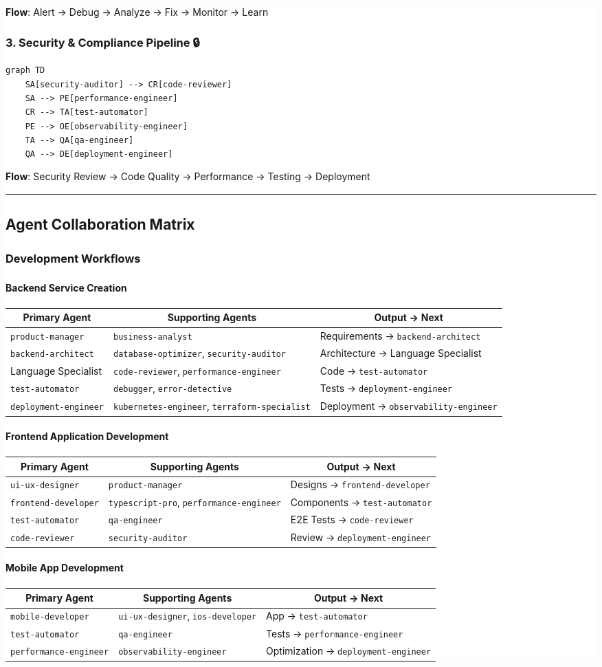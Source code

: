 **Flow**: Alert → Debug → Analyze → Fix → Monitor → Learn

### 3. **Security & Compliance Pipeline** 🔒
```mermaid
graph TD
    SA[security-auditor] --> CR[code-reviewer]
    SA --> PE[performance-engineer]
    CR --> TA[test-automator]
    PE --> OE[observability-engineer]
    TA --> QA[qa-engineer]
    QA --> DE[deployment-engineer]
```

**Flow**: Security Review → Code Quality → Performance → Testing → Deployment

---

## Agent Collaboration Matrix

### **Development Workflows**

#### **Backend Service Creation**
| Primary Agent | Supporting Agents | Output → Next |
|---------------|-------------------|---------------|
| `product-manager` | `business-analyst` | Requirements → `backend-architect` |
| `backend-architect` | `database-optimizer`, `security-auditor` | Architecture → Language Specialist |
| Language Specialist | `code-reviewer`, `performance-engineer` | Code → `test-automator` |
| `test-automator` | `debugger`, `error-detective` | Tests → `deployment-engineer` |
| `deployment-engineer` | `kubernetes-engineer`, `terraform-specialist` | Deployment → `observability-engineer` |

#### **Frontend Application Development**
| Primary Agent | Supporting Agents | Output → Next |
|---------------|-------------------|---------------|
| `ui-ux-designer` | `product-manager` | Designs → `frontend-developer` |
| `frontend-developer` | `typescript-pro`, `performance-engineer` | Components → `test-automator` |
| `test-automator` | `qa-engineer` | E2E Tests → `code-reviewer` |
| `code-reviewer` | `security-auditor` | Review → `deployment-engineer` |

#### **Mobile App Development**
| Primary Agent | Supporting Agents | Output → Next |
|---------------|-------------------|---------------|
| `mobile-developer` | `ui-ux-designer`, `ios-developer` | App → `test-automator` |
| `test-automator` | `qa-engineer` | Tests → `performance-engineer` |
| `performance-engineer` | `observability-engineer` | Optimization → `deployment-engineer` |
